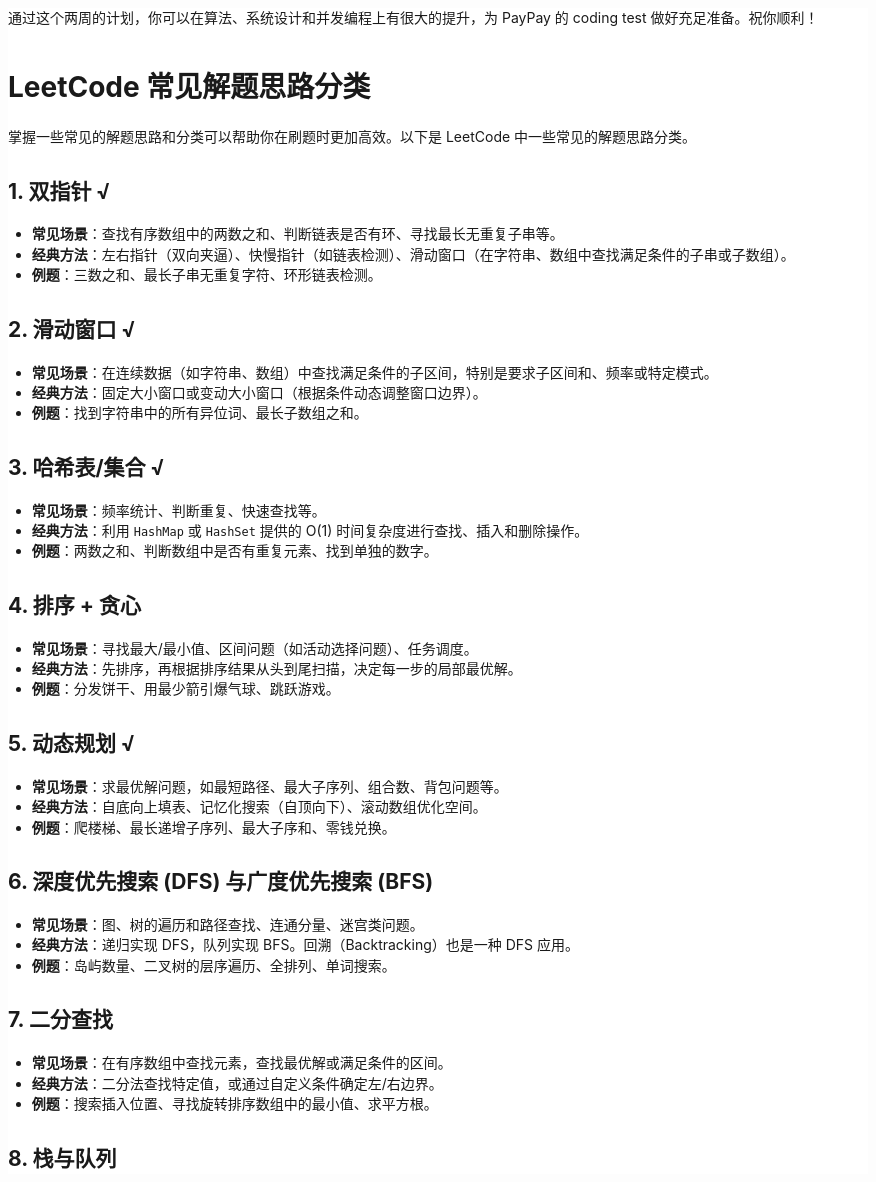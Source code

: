 通过这个两周的计划，你可以在算法、系统设计和并发编程上有很大的提升，为 PayPay 的 coding test 做好充足准备。祝你顺利！

# LeetCode 常见解题思路分类

掌握一些常见的解题思路和分类可以帮助你在刷题时更加高效。以下是 LeetCode 中一些常见的解题思路分类。

## 1. 双指针 √

- **常见场景**：查找有序数组中的两数之和、判断链表是否有环、寻找最长无重复子串等。
- **经典方法**：左右指针（双向夹逼）、快慢指针（如链表检测）、滑动窗口（在字符串、数组中查找满足条件的子串或子数组）。
- **例题**：三数之和、最长子串无重复字符、环形链表检测。

## 2. 滑动窗口 √

- **常见场景**：在连续数据（如字符串、数组）中查找满足条件的子区间，特别是要求子区间和、频率或特定模式。
- **经典方法**：固定大小窗口或变动大小窗口（根据条件动态调整窗口边界）。
- **例题**：找到字符串中的所有异位词、最长子数组之和。

## 3. 哈希表/集合 √

- **常见场景**：频率统计、判断重复、快速查找等。
- **经典方法**：利用 `HashMap` 或 `HashSet` 提供的 O(1) 时间复杂度进行查找、插入和删除操作。
- **例题**：两数之和、判断数组中是否有重复元素、找到单独的数字。

## 4. 排序 + 贪心

- **常见场景**：寻找最大/最小值、区间问题（如活动选择问题）、任务调度。
- **经典方法**：先排序，再根据排序结果从头到尾扫描，决定每一步的局部最优解。
- **例题**：分发饼干、用最少箭引爆气球、跳跃游戏。

## 5. 动态规划 √

- **常见场景**：求最优解问题，如最短路径、最大子序列、组合数、背包问题等。
- **经典方法**：自底向上填表、记忆化搜索（自顶向下）、滚动数组优化空间。
- **例题**：爬楼梯、最长递增子序列、最大子序和、零钱兑换。

## 6. 深度优先搜索 (DFS) 与广度优先搜索 (BFS)

- **常见场景**：图、树的遍历和路径查找、连通分量、迷宫类问题。
- **经典方法**：递归实现 DFS，队列实现 BFS。回溯（Backtracking）也是一种 DFS 应用。
- **例题**：岛屿数量、二叉树的层序遍历、全排列、单词搜索。

## 7. 二分查找

- **常见场景**：在有序数组中查找元素，查找最优解或满足条件的区间。
- **经典方法**：二分法查找特定值，或通过自定义条件确定左/右边界。
- **例题**：搜索插入位置、寻找旋转排序数组中的最小值、求平方根。

## 8. 栈与队列
